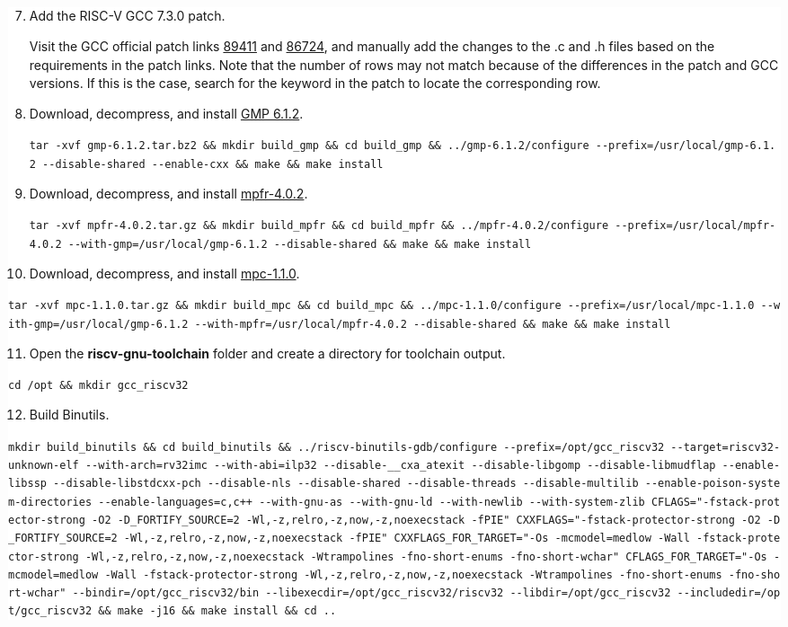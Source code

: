 7. Add the RISC-V GCC 7.3.0 patch.
   
   Visit the GCC official patch links [89411](https://gcc.gnu.org/git/?p=gcc.git;a=commitdiff;h=026216a753ef0a757a9e368a59fa667ea422cf09;hp=2a23a1c39fb33df0277abd4486a3da64ae5e62c2) and [86724](https://gcc.gnu.org/git/?p=gcc.git;a=blobdiff;f=gcc/graphite.h;h=be0a22b38942850d88feb159603bb846a8607539;hp=4e0e58c60ab83f1b8acf576e83330466775fac17;hb=b1761565882ed6a171136c2c89e597bc4dd5b6bf;hpb=fbd5f023a03f9f60c6ae36133703af5a711842a3), and manually add the changes to the .c and .h files based on the requirements in the patch links. Note that the number of rows may not match because of the differences in the patch and GCC versions. If this is the case, search for the keyword in the patch to locate the corresponding row.
   
8. Download, decompress, and install [GMP 6.1.2](https://gmplib.org/download/gmp/gmp-6.1.2.tar.bz2).

   ```
   tar -xvf gmp-6.1.2.tar.bz2 && mkdir build_gmp && cd build_gmp && ../gmp-6.1.2/configure --prefix=/usr/local/gmp-6.1.2 --disable-shared --enable-cxx && make && make install
   ```

9. Download, decompress, and install [mpfr-4.0.2](https://www.mpfr.org/mpfr-4.0.2/mpfr-4.0.2.tar.gz).

   ```
   tar -xvf mpfr-4.0.2.tar.gz && mkdir build_mpfr && cd build_mpfr && ../mpfr-4.0.2/configure --prefix=/usr/local/mpfr-4.0.2 --with-gmp=/usr/local/gmp-6.1.2 --disable-shared && make && make install
   ```

10. Download, decompress, and install [mpc-1.1.0](https://ftp.gnu.org/gnu/mpc/mpc-1.1.0.tar.gz).

   ```
   tar -xvf mpc-1.1.0.tar.gz && mkdir build_mpc && cd build_mpc && ../mpc-1.1.0/configure --prefix=/usr/local/mpc-1.1.0 --with-gmp=/usr/local/gmp-6.1.2 --with-mpfr=/usr/local/mpfr-4.0.2 --disable-shared && make && make install
   ```

11. Open the **riscv-gnu-toolchain** folder and create a directory for toolchain output.
    
   ```
   cd /opt && mkdir gcc_riscv32
   ```

12. Build Binutils.
    
   ```
   mkdir build_binutils && cd build_binutils && ../riscv-binutils-gdb/configure --prefix=/opt/gcc_riscv32 --target=riscv32-unknown-elf --with-arch=rv32imc --with-abi=ilp32 --disable-__cxa_atexit --disable-libgomp --disable-libmudflap --enable-libssp --disable-libstdcxx-pch --disable-nls --disable-shared --disable-threads --disable-multilib --enable-poison-system-directories --enable-languages=c,c++ --with-gnu-as --with-gnu-ld --with-newlib --with-system-zlib CFLAGS="-fstack-protector-strong -O2 -D_FORTIFY_SOURCE=2 -Wl,-z,relro,-z,now,-z,noexecstack -fPIE" CXXFLAGS="-fstack-protector-strong -O2 -D_FORTIFY_SOURCE=2 -Wl,-z,relro,-z,now,-z,noexecstack -fPIE" CXXFLAGS_FOR_TARGET="-Os -mcmodel=medlow -Wall -fstack-protector-strong -Wl,-z,relro,-z,now,-z,noexecstack -Wtrampolines -fno-short-enums -fno-short-wchar" CFLAGS_FOR_TARGET="-Os -mcmodel=medlow -Wall -fstack-protector-strong -Wl,-z,relro,-z,now,-z,noexecstack -Wtrampolines -fno-short-enums -fno-short-wchar" --bindir=/opt/gcc_riscv32/bin --libexecdir=/opt/gcc_riscv32/riscv32 --libdir=/opt/gcc_riscv32 --includedir=/opt/gcc_riscv32 && make -j16 && make install && cd ..
   ```

